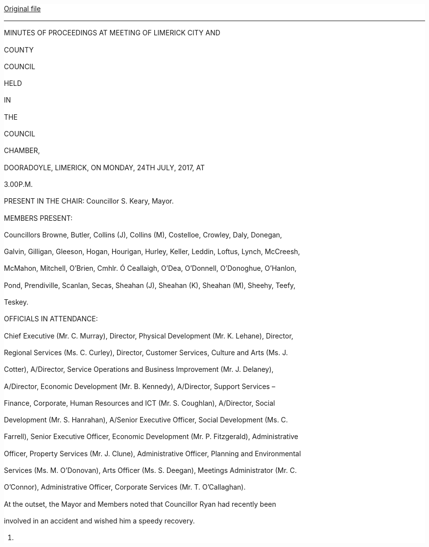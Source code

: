[Original file](https://www.limerick.ie/sites/default/files/media/documents/2017-09/01%20Minutes%20of%20July%20Meeting%20240717.pdf)

---
MINUTES OF PROCEEDINGS AT MEETING OF LIMERICK CITY AND

COUNTY

COUNCIL

HELD

IN

THE

COUNCIL

CHAMBER,

DOORADOYLE, LIMERICK, ON MONDAY, 24TH JULY, 2017, AT

3.00P.M.

PRESENT IN THE CHAIR: Councillor S. Keary, Mayor.

MEMBERS PRESENT:

Councillors Browne, Butler, Collins (J), Collins (M), Costelloe, Crowley, Daly, Donegan,

Galvin, Gilligan, Gleeson, Hogan, Hourigan, Hurley, Keller, Leddin, Loftus, Lynch, McCreesh,

McMahon, Mitchell, O’Brien, Cmhlr. Ó Ceallaigh, O’Dea, O’Donnell, O’Donoghue, O’Hanlon,

Pond, Prendiville, Scanlan, Secas, Sheahan (J), Sheahan (K), Sheahan (M), Sheehy, Teefy,

Teskey.

OFFICIALS IN ATTENDANCE:

Chief Executive (Mr. C. Murray), Director, Physical Development (Mr. K. Lehane), Director,

Regional Services (Ms. C. Curley), Director, Customer Services, Culture and Arts (Ms. J.

Cotter), A/Director, Service Operations and Business Improvement (Mr. J. Delaney),

A/Director, Economic Development (Mr. B. Kennedy), A/Director, Support Services –

Finance, Corporate, Human Resources and ICT (Mr. S. Coughlan), A/Director, Social

Development (Mr. S. Hanrahan), A/Senior Executive Officer, Social Development (Ms. C.

Farrell), Senior Executive Officer, Economic Development (Mr. P. Fitzgerald), Administrative

Officer, Property Services (Mr. J. Clune), Administrative Officer, Planning and Environmental

Services (Ms. M. O’Donovan), Arts Officer (Ms. S. Deegan), Meetings Administrator (Mr. C.

O’Connor), Administrative Officer, Corporate Services (Mr. T. O’Callaghan).

At the outset, the Mayor and Members noted that Councillor Ryan had recently been

involved in an accident and wished him a speedy recovery.

1.
